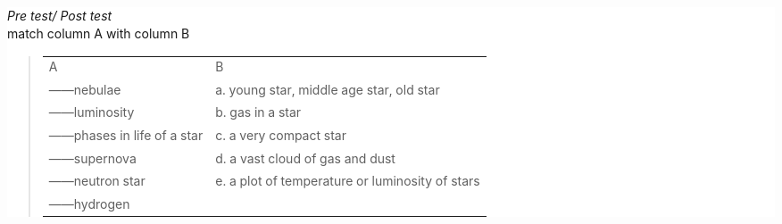    <i>
    Pre test/ Post test
   </i>
  </b>
  <br/>
  match column A with column B
 </p>
<blockquote>
  <dl>
   <dt>
    <table border="0">
     <tr>
      <td>
       A
      </td>
      <td>
       B
      </td>
     </tr>
     <tr>
      <td>
       ——nebulae
      </td>
      <td>
       a. young star, middle age star, old star
      </td>
     </tr>
     <tr>
      <td>
       ——luminosity
      </td>
      <td>
       b. gas in a star
      </td>
     </tr>
     <tr>
      <td>
       ——phases in life of a star
      </td>
      <td>
       c. a very compact star
      </td>
     </tr>
     <tr>
      <td>
       ——supernova
      </td>
      <td>
       d. a vast cloud of gas and dust
      </td>
     </tr>
     <tr>
      <td>
       ——neutron star
      </td>
      <td>
       e. a plot of temperature or luminosity of stars
      </td>
     </tr>
     <tr>
      <td>
       ——hydrogen
      </td>
      <td>